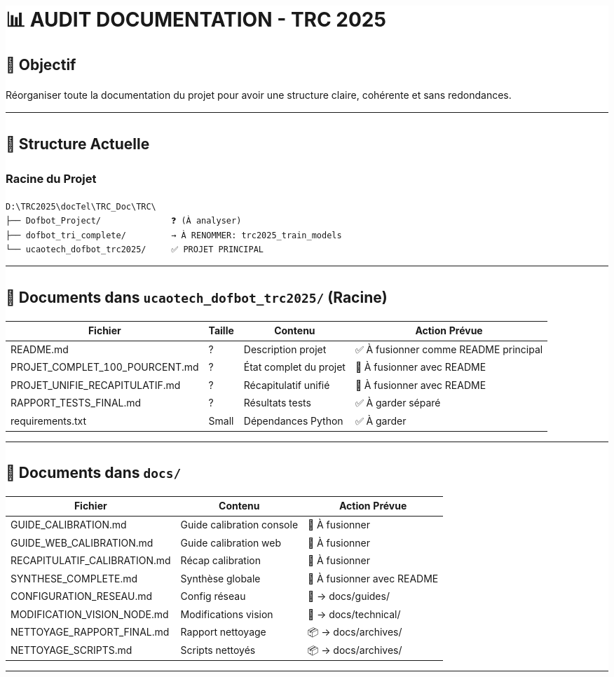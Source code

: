 # 📊 AUDIT DOCUMENTATION - TRC 2025

## 🎯 Objectif

Réorganiser toute la documentation du projet pour avoir une structure claire, cohérente et sans redondances.

---

## 📁 Structure Actuelle

### **Racine du Projet**
```
D:\TRC2025\docTel\TRC_Doc\TRC\
├── Dofbot_Project/              ❓ (À analyser)
├── dofbot_tri_complete/         → À RENOMMER: trc2025_train_models
└── ucaotech_dofbot_trc2025/     ✅ PROJET PRINCIPAL
```

---

## 📑 Documents dans `ucaotech_dofbot_trc2025/` (Racine)

| Fichier | Taille | Contenu | Action Prévue |
|---------|--------|---------|---------------|
| README.md | ? | Description projet | ✅ À fusionner comme README principal |
| PROJET_COMPLET_100_POURCENT.md | ? | État complet du projet | 🔄 À fusionner avec README |
| PROJET_UNIFIE_RECAPITULATIF.md | ? | Récapitulatif unifié | 🔄 À fusionner avec README |
| RAPPORT_TESTS_FINAL.md | ? | Résultats tests | ✅ À garder séparé |
| requirements.txt | Small | Dépendances Python | ✅ À garder |

---

## 📑 Documents dans `docs/`

| Fichier | Contenu | Action Prévue |
|---------|---------|---------------|
| GUIDE_CALIBRATION.md | Guide calibration console | 🔄 À fusionner |
| GUIDE_WEB_CALIBRATION.md | Guide calibration web | 🔄 À fusionner |
| RECAPITULATIF_CALIBRATION.md | Récap calibration | 🔄 À fusionner |
| SYNTHESE_COMPLETE.md | Synthèse globale | 🔄 À fusionner avec README |
| CONFIGURATION_RESEAU.md | Config réseau | 📁 → docs/guides/ |
| MODIFICATION_VISION_NODE.md | Modifications vision | 📁 → docs/technical/ |
| NETTOYAGE_RAPPORT_FINAL.md | Rapport nettoyage | 📦 → docs/archives/ |
| NETTOYAGE_SCRIPTS.md | Scripts nettoyés | 📦 → docs/archives/ |

---